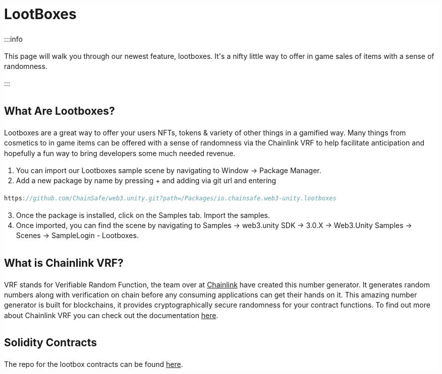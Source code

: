 ﻿---
slug: /current/lootboxes
sidebar_position: 13
sidebar_label: Lootboxes
---

# LootBoxes

:::info

This page will walk you through our newest feature, lootboxes. It's a nifty little way to offer in game sales of items with a sense of randomness.

:::

## What Are Lootboxes?

Lootboxes are a great way to offer your users NFTs, tokens & variety of other things in a gamified way. Many things from cosmetics to in game items can be offered with a sense of randomness via the Chainlink VRF to help facilitate anticipation and hopefully a fun way to bring developers some much needed revenue.

1. You can import our Lootboxes sample scene by navigating to Window → Package Manager.
2. Add a new package by name by pressing + and adding via git url and entering 
```js
https://github.com/ChainSafe/web3.unity.git?path=/Packages/io.chainsafe.web3-unity.lootboxes
```
3. Once the package is installed, click on the Samples tab. Import the samples.
4. Once imported, you can find the scene by navigating to Samples → web3.unity SDK → 3.0.X → Web3.Unity Samples → Scenes → SampleLogin - Lootboxes.

## What is Chainlink VRF?

VRF stands for Verifiable Random Function, the team over at [Chainlink](https://chain.link/?utm_source=Referrals&utm_medium=chainsafe&utm_campaign=referrals) have created this number generator. It generates random numbers along with verification on chain before any consuming applications can get their hands on it. This amazing number generator is built for blockchains, it provides cryptographically secure randomness for your contract functions. To find out more about Chainlink VRF you can check out the documentation [here](https://docs.chain.link/vrf?utm_source=Referrals&utm_medium=chainsafe&utm_campaign=referrals).

## Solidity Contracts

The repo for the lootbox contracts can be found [here](https://github.com/ChainSafe/vrf-lootbox-contracts).
